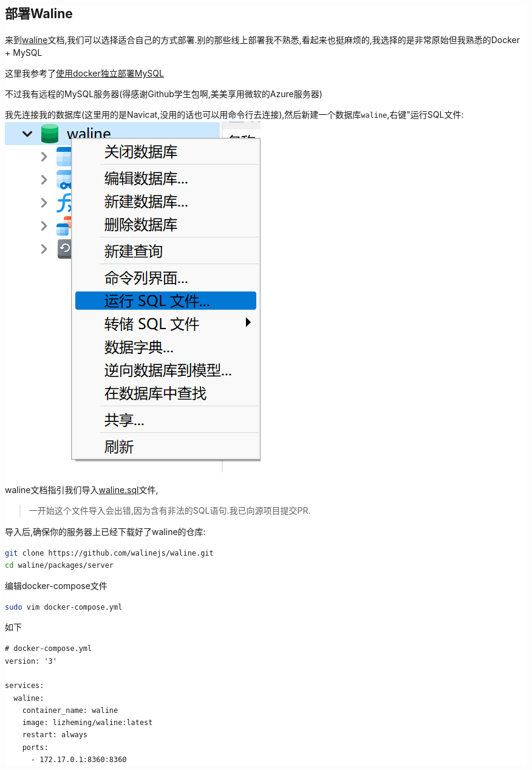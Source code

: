 ## 部署Waline
来到[waline](https://waline.js.org/guide/)文档,我们可以选择适合自己的方式部署.别的那些线上部署我不熟悉,看起来也挺麻烦的,我选择的是非常原始但我熟悉的Docker + MySQL

这里我参考了[使用docker独立部署MySQL](https://bg3lnt.xyz/posts/dc23e930.html)

不过我有远程的MySQL服务器(得感谢Github学生包啊,美美享用微软的Azure服务器)

我先连接我的数据库(这里用的是Navicat,没用的话也可以用命令行去连接),然后新建一个数据库`waline`,右键"运行SQL文件:
![Run SQL](attachments/Build-Website-Run-SQL.png)

waline文档指引我们导入[waline.sql](https://github.com/walinejs/waline/blob/main/assets/waline.sql)文件,

> 一开始这个文件导入会出错,因为含有非法的SQL语句.我已向源项目提交PR.


导入后,确保你的服务器上已经下载好了waline的仓库:
```bash
git clone https://github.com/walinejs/waline.git
cd waline/packages/server
```
编辑docker-compose文件
```bash
sudo vim docker-compose.yml
```
如下
```
# docker-compose.yml
version: '3'

services:
  waline:
    container_name: waline
    image: lizheming/waline:latest
    restart: always
    ports:
      - 172.17.0.1:8360:8360
```